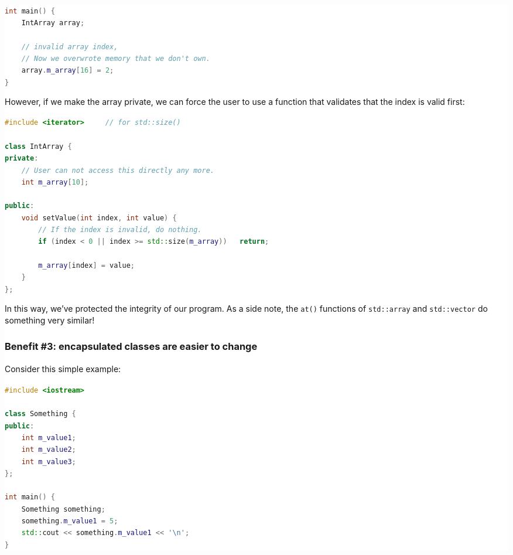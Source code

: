 ```c++
int main() {
    IntArray array;

    // invalid array index,
    // Now we overwrote memory that we don't own.
    array.m_array[16] = 2; 
}
```

However, if we make the array private, we can force the user to use a function that validates that the index is valid first:

```c++
#include <iterator>     // for std::size()

class IntArray {
private:
    // User can not access this directly any more.
    int m_array[10]; 

public:
    void setValue(int index, int value) {
        // If the index is invalid, do nothing.
        if (index < 0 || index >= std::size(m_array))   return;

        m_array[index] = value;
    }
};
```

In this way, we’ve protected the integrity of our program. As a side note, the `at()` functions of `std::array` and `std::vector` do something very similar!


### Benefit #3: encapsulated classes are easier to change

Consider this simple example:

```c++
#include <iostream>

class Something {
public:
    int m_value1;
    int m_value2;
    int m_value3;
};

int main() {
    Something something;
    something.m_value1 = 5;
    std::cout << something.m_value1 << '\n';
}
```

